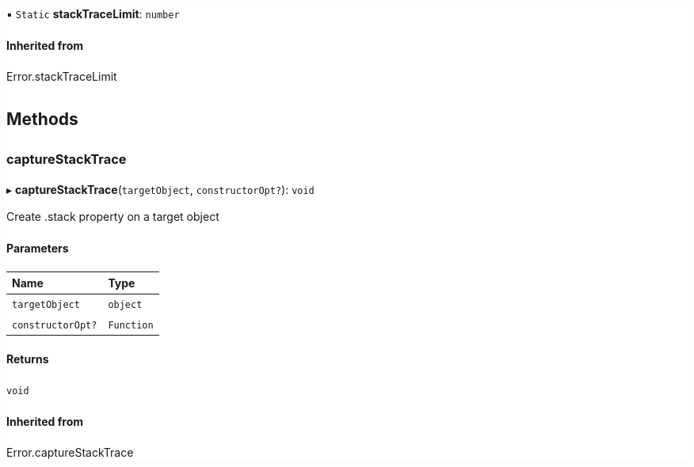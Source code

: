 ▪ `Static` **stackTraceLimit**: `number`

#### Inherited from

Error.stackTraceLimit

## Methods

### captureStackTrace

▸ **captureStackTrace**(`targetObject`, `constructorOpt?`): `void`

Create .stack property on a target object

#### Parameters

| Name              | Type       |
| :---------------- | :--------- |
| `targetObject`    | `object`   |
| `constructorOpt?` | `Function` |

#### Returns

`void`

#### Inherited from

Error.captureStackTrace
